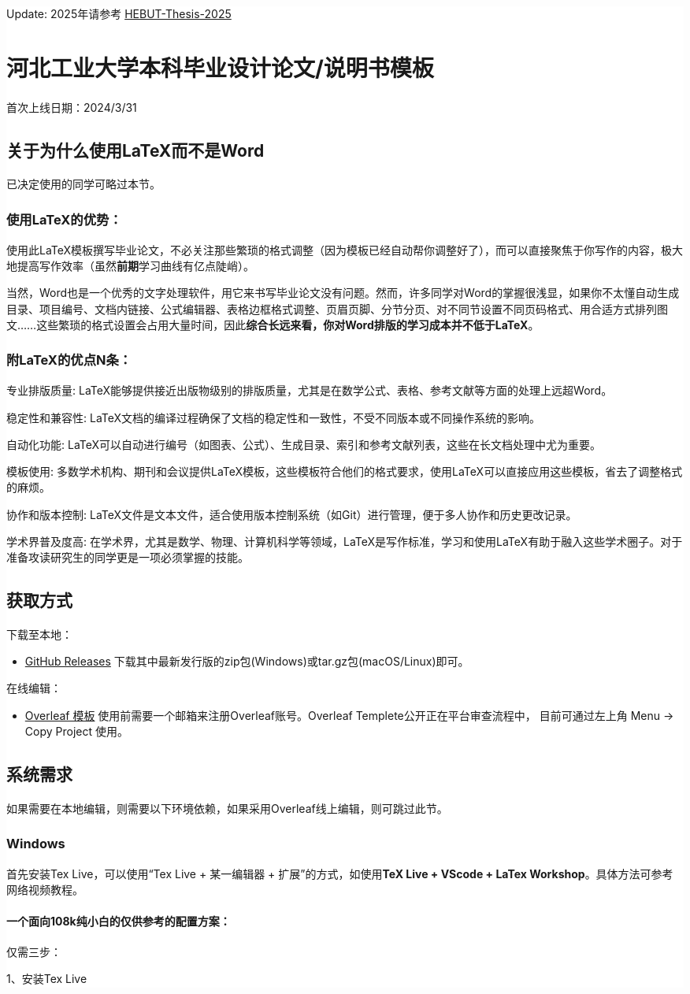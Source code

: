 
Update: 2025年请参考 [HEBUT-Thesis-2025](https://github.com/Kylin233333/HEBUT-Thesis-2025)
# 河北工业大学本科毕业设计论文/说明书模板
首次上线日期：2024/3/31

## 关于为什么使用LaTeX而不是Word
已决定使用的同学可略过本节。
### 使用LaTeX的优势：

使用此LaTeX模板撰写毕业论文，不必关注那些繁琐的格式调整（因为模板已经自动帮你调整好了），而可以直接聚焦于你写作的内容，极大地提高写作效率（虽然**前期**学习曲线有亿点陡峭）。

当然，Word也是一个优秀的文字处理软件，用它来书写毕业论文没有问题。然而，许多同学对Word的掌握很浅显，如果你不太懂自动生成目录、项目编号、文档内链接、公式编辑器、表格边框格式调整、页眉页脚、分节分页、对不同节设置不同页码格式、用合适方式排列图文……这些繁琐的格式设置会占用大量时间，因此**综合长远来看，你对Word排版的学习成本并不低于LaTeX**。

### 附LaTeX的优点N条：

专业排版质量: LaTeX能够提供接近出版物级别的排版质量，尤其是在数学公式、表格、参考文献等方面的处理上远超Word。

稳定性和兼容性: LaTeX文档的编译过程确保了文档的稳定性和一致性，不受不同版本或不同操作系统的影响。

自动化功能: LaTeX可以自动进行编号（如图表、公式）、生成目录、索引和参考文献列表，这些在长文档处理中尤为重要。

模板使用: 多数学术机构、期刊和会议提供LaTeX模板，这些模板符合他们的格式要求，使用LaTeX可以直接应用这些模板，省去了调整格式的麻烦。

协作和版本控制: LaTeX文件是文本文件，适合使用版本控制系统（如Git）进行管理，便于多人协作和历史更改记录。

学术界普及度高: 在学术界，尤其是数学、物理、计算机科学等领域，LaTeX是写作标准，学习和使用LaTeX有助于融入这些学术圈子。对于准备攻读研究生的同学更是一项必须掌握的技能。


## 获取方式

下载至本地：
* [GitHub Releases](https://github.com/LiuPeng-NGP/HEBUT-Thesis/releases)
下载其中最新发行版的zip包(Windows)或tar.gz包(macOS/Linux)即可。

在线编辑：
* [Overleaf 模板](https://www.overleaf.com/read/tcthxvcxhdhz#239939)
使用前需要一个邮箱来注册Overleaf账号。Overleaf Templete公开正在平台审查流程中，
目前可通过左上角 Menu -> Copy Project 使用。


## 系统需求
如果需要在本地编辑，则需要以下环境依赖，如果采用Overleaf线上编辑，则可跳过此节。

### Windows
首先安装Tex Live，可以使用“Tex Live + 某一编辑器 + 扩展”的方式，如使用**TeX Live +  VScode + LaTex Workshop**。具体方法可参考网络视频教程。

#### 一个面向108k纯小白的仅供参考的配置方案：


仅需三步：

1、安装Tex Live
